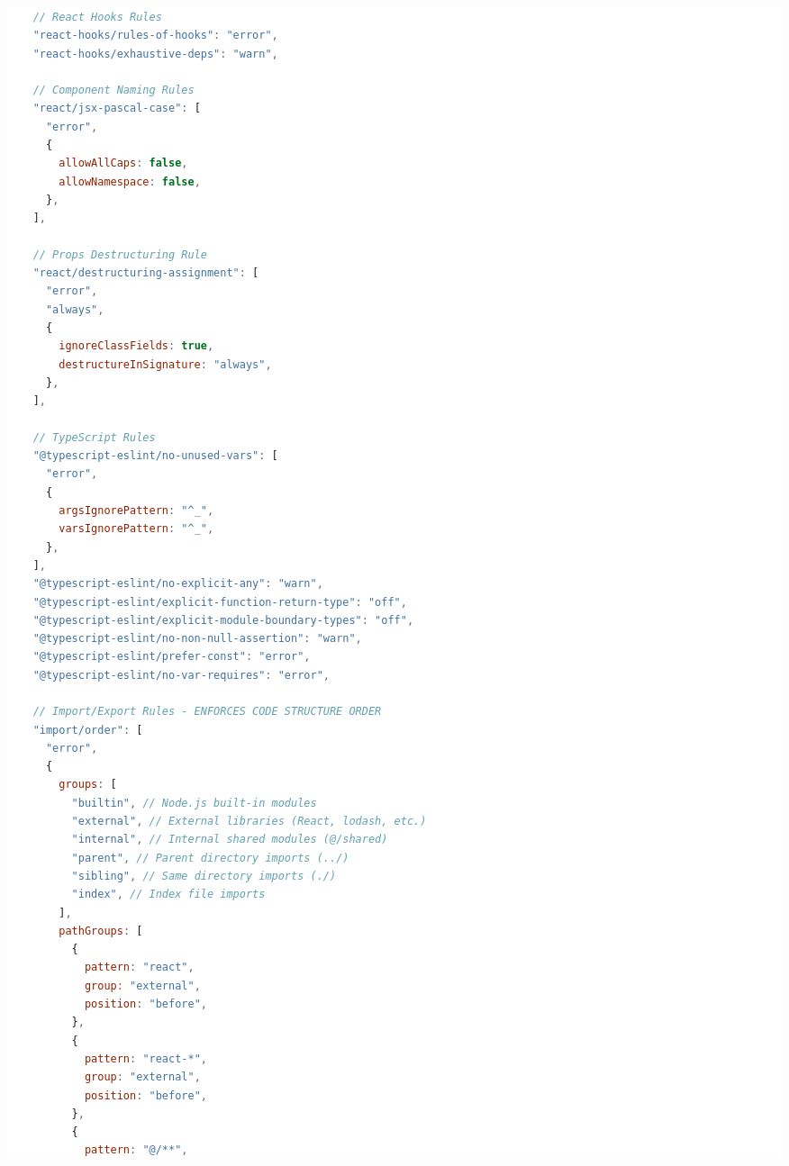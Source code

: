 ```javascript
    // React Hooks Rules
    "react-hooks/rules-of-hooks": "error",
    "react-hooks/exhaustive-deps": "warn",

    // Component Naming Rules
    "react/jsx-pascal-case": [
      "error",
      {
        allowAllCaps: false,
        allowNamespace: false,
      },
    ],

    // Props Destructuring Rule
    "react/destructuring-assignment": [
      "error",
      "always",
      {
        ignoreClassFields: true,
        destructureInSignature: "always",
      },
    ],

    // TypeScript Rules
    "@typescript-eslint/no-unused-vars": [
      "error",
      {
        argsIgnorePattern: "^_",
        varsIgnorePattern: "^_",
      },
    ],
    "@typescript-eslint/no-explicit-any": "warn",
    "@typescript-eslint/explicit-function-return-type": "off",
    "@typescript-eslint/explicit-module-boundary-types": "off",
    "@typescript-eslint/no-non-null-assertion": "warn",
    "@typescript-eslint/prefer-const": "error",
    "@typescript-eslint/no-var-requires": "error",

    // Import/Export Rules - ENFORCES CODE STRUCTURE ORDER
    "import/order": [
      "error",
      {
        groups: [
          "builtin", // Node.js built-in modules
          "external", // External libraries (React, lodash, etc.)
          "internal", // Internal shared modules (@/shared)
          "parent", // Parent directory imports (../)
          "sibling", // Same directory imports (./)
          "index", // Index file imports
        ],
        pathGroups: [
          {
            pattern: "react",
            group: "external",
            position: "before",
          },
          {
            pattern: "react-*",
            group: "external",
            position: "before",
          },
          {
            pattern: "@/**",
```